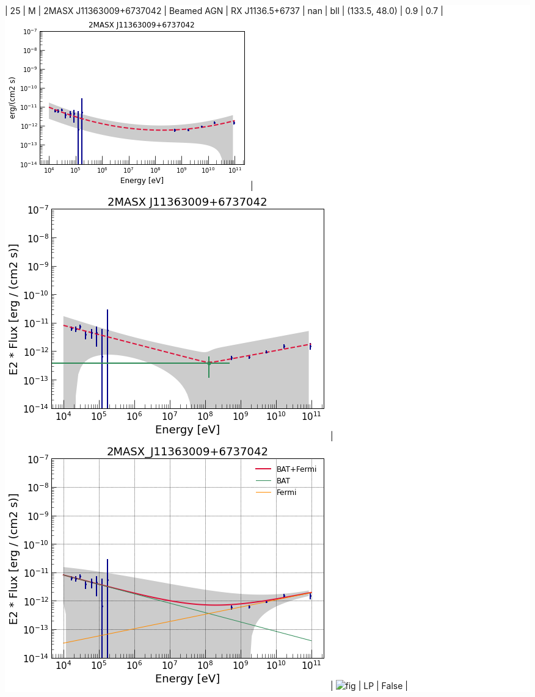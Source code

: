 |   25 | M      | 2MASX J11363009+6737042    | Beamed AGN          | RX J1136.5+6737          | nan                       | bll                   | (133.5, 48.0)  |          0.9 |           0.7 | ![fig](figures/SED_sherpa_LogParabola/fig_2MASX_J11363009+6737042.png)    | ![fig](figures/SED_sherpa_BPL/fig_2MASX_J11363009+6737042.png)    | ![fig](figures/SED_2comp/fitted_parameters_2MASX_J11363009+6737042.png)    | ![fig](figures/SED_user/fig_2MASX_J11363009+6737042.png)    | LP      | False      |